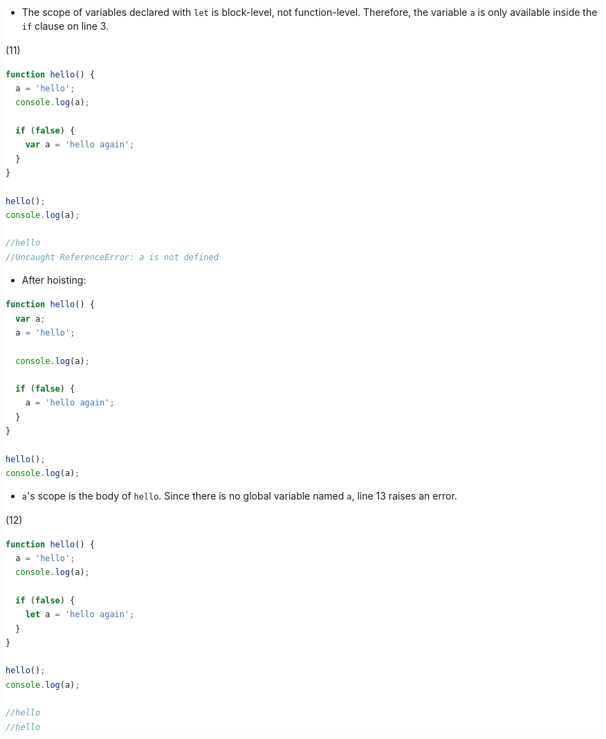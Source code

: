 - The scope of variables declared with `let` is block-level, not function-level. Therefore, the variable `a` is only available inside the `if` clause on line 3.



(11)

```javascript
function hello() {
  a = 'hello';
  console.log(a);

  if (false) {
    var a = 'hello again';
  }
}

hello();
console.log(a);

//hello
//Uncaught ReferenceError: a is not defined
```

- After hoisting:

```javascript
function hello() {
  var a;
  a = 'hello';

  console.log(a);

  if (false) {
    a = 'hello again';
  }
}

hello();
console.log(a);
```

- `a`'s scope is the body of `hello`. Since there is no global variable named `a`, line 13 raises an error.



(12)

```javascript
function hello() {
  a = 'hello';
  console.log(a);

  if (false) {
    let a = 'hello again';
  }
}

hello();
console.log(a);

//hello
//hello
```
